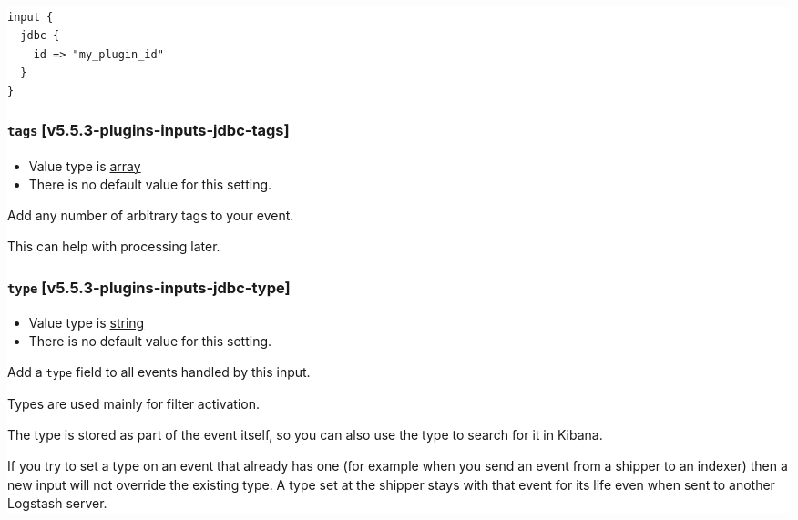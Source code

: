 ```
input {
  jdbc {
    id => "my_plugin_id"
  }
}
```

### `tags` [v5.5.3-plugins-inputs-jdbc-tags]

* Value type is [array](/lsr/value-types.md#array)
* There is no default value for this setting.

Add any number of arbitrary tags to your event.

This can help with processing later.

### `type` [v5.5.3-plugins-inputs-jdbc-type]

* Value type is [string](/lsr/value-types.md#string)
* There is no default value for this setting.

Add a `type` field to all events handled by this input.

Types are used mainly for filter activation.

The type is stored as part of the event itself, so you can also use the type to search for it in Kibana.

If you try to set a type on an event that already has one (for example when you send an event from a shipper to an indexer) then a new input will not override the existing type. A type set at the shipper stays with that event for its life even when sent to another Logstash server.
